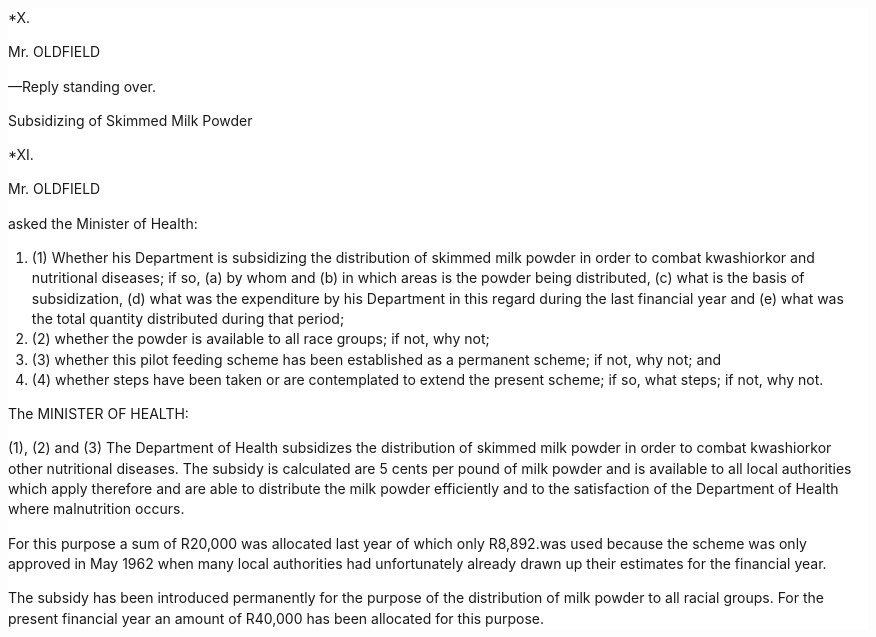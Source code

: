 <question by="#oldfield" to="#minister">

<num>*X.</num>

<from>Mr. OLDFIELD</from>

<p>&#x2014;Reply standing over.</p>

</question>

</oralStatements>

<oralStatements>

<heading>Subsidizing of Skimmed Milk Powder</heading>

<question by="#oldfield" to="#minister_of_health">

<num>*XI.</num>

<from>Mr. OLDFIELD</from>

<p>asked the Minister of Health:</p>

<ol>

<li>(1) Whether his Department is subsidizing the distribution of skimmed milk powder in order to combat kwashiorkor and nutritional diseases; if so, (a) by whom and (b) in which areas is the powder being distributed, (c) what is the basis of subsidization, (d) what was the expenditure by his Department in this regard during the last financial year and (e) what was the total quantity distributed during that period;</li>

<li><span class="col_6763_6764" refersTo="page_0714"/>(2) whether the powder is available to all race groups; if not, why not;</li>

<li>(3) whether this pilot feeding scheme has been established as a permanent scheme; if not, why not; and</li>

<li>(4) whether steps have been taken or are contemplated to extend the present scheme; if so, what steps; if not, why not.</li>

</ol>

</question>

<answer by="#minister_of_health" to="#oldfield">

<from>The MINISTER OF HEALTH:</from>

<p>(1), (2) and (3) The Department of Health subsidizes the distribution of skimmed milk powder in order to combat kwashiorkor other nutritional diseases. The subsidy is calculated are 5 cents per pound of milk powder and is available to all local authorities which apply therefore and are able to distribute the milk powder efficiently and to the satisfaction of the Department of Health where malnutrition occurs.</p>

<p>For this purpose a sum of R20,000 was allocated last year of which only R8,892.was used because the scheme was only approved in May 1962 when many local authorities had unfortunately already drawn up their estimates for the financial year.</p>

<p>The subsidy has been introduced permanently for the purpose of the distribution of milk powder to all racial groups. For the present financial year an amount of R40,000 has been allocated for this purpose.</p>

